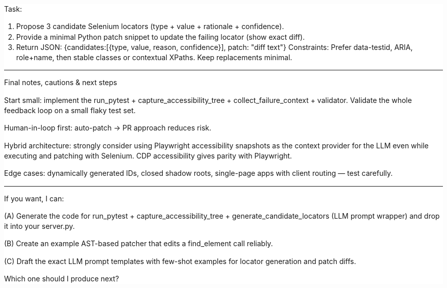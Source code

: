 Task:
1) Propose 3 candidate Selenium locators (type + value + rationale + confidence).
2) Provide a minimal Python patch snippet to update the failing locator (show exact diff).
3) Return JSON: {candidates:[{type, value, reason, confidence}], patch: "diff text"}
Constraints: Prefer data-testid, ARIA, role+name, then stable classes or contextual XPaths. Keep replacements minimal.


---

Final notes, cautions & next steps

Start small: implement the run_pytest + capture_accessibility_tree + collect_failure_context + validator. Validate the whole feedback loop on a small flaky test set.

Human-in-loop first: auto-patch → PR approach reduces risk.

Hybrid architecture: strongly consider using Playwright accessibility snapshots as the context provider for the LLM even while executing and patching with Selenium. CDP accessibility gives parity with Playwright.

Edge cases: dynamically generated IDs, closed shadow roots, single-page apps with client routing — test carefully.



---

If you want, I can:

(A) Generate the code for run_pytest + capture_accessibility_tree + generate_candidate_locators (LLM prompt wrapper) and drop it into your server.py.

(B) Create an example AST-based patcher that edits a find_element call reliably.

(C) Draft the exact LLM prompt templates with few-shot examples for locator generation and patch diffs.


Which one should I produce next?
